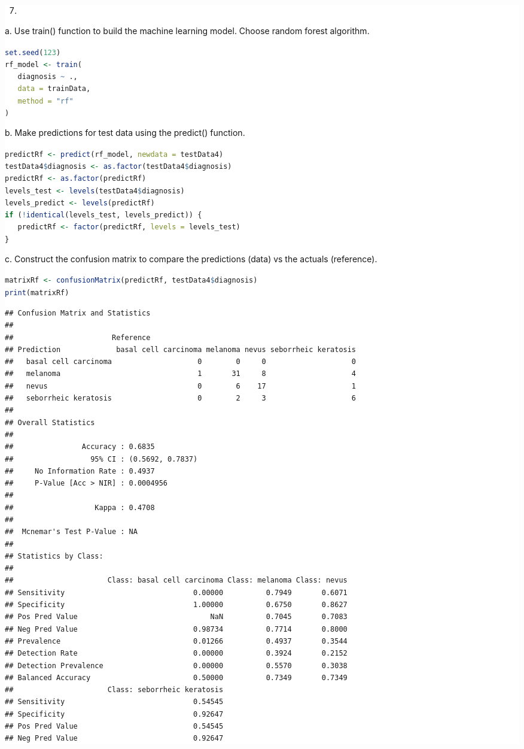 7. 
a. Use train() function to build the machine learning model. Choose random forest algorithm.

```r
set.seed(123)
rf_model <- train(
   diagnosis ~ .,
   data = trainData,
   method = "rf"
)
```
b. Make predictions for test data using the predict() function.

```r
predictRf <- predict(rf_model, newdata = testData4)
testData4$diagnosis <- as.factor(testData4$diagnosis)
predictRf <- as.factor(predictRf)
levels_test <- levels(testData4$diagnosis)
levels_predict <- levels(predictRf)
if (!identical(levels_test, levels_predict)) {
   predictRf <- factor(predictRf, levels = levels_test)
}
```
c. Construct the confusion matrix to compare the predictions (data) vs the actuals (reference). 

```r
matrixRf <- confusionMatrix(predictRf, testData4$diagnosis)
print(matrixRf)
```

```
## Confusion Matrix and Statistics
## 
##                       Reference
## Prediction             basal cell carcinoma melanoma nevus seborrheic keratosis
##   basal cell carcinoma                    0        0     0                    0
##   melanoma                                1       31     8                    4
##   nevus                                   0        6    17                    1
##   seborrheic keratosis                    0        2     3                    6
## 
## Overall Statistics
##                                           
##                Accuracy : 0.6835          
##                  95% CI : (0.5692, 0.7837)
##     No Information Rate : 0.4937          
##     P-Value [Acc > NIR] : 0.0004956       
##                                           
##                   Kappa : 0.4708          
##                                           
##  Mcnemar's Test P-Value : NA              
## 
## Statistics by Class:
## 
##                      Class: basal cell carcinoma Class: melanoma Class: nevus
## Sensitivity                              0.00000          0.7949       0.6071
## Specificity                              1.00000          0.6750       0.8627
## Pos Pred Value                               NaN          0.7045       0.7083
## Neg Pred Value                           0.98734          0.7714       0.8000
## Prevalence                               0.01266          0.4937       0.3544
## Detection Rate                           0.00000          0.3924       0.2152
## Detection Prevalence                     0.00000          0.5570       0.3038
## Balanced Accuracy                        0.50000          0.7349       0.7349
##                      Class: seborrheic keratosis
## Sensitivity                              0.54545
## Specificity                              0.92647
## Pos Pred Value                           0.54545
## Neg Pred Value                           0.92647
```